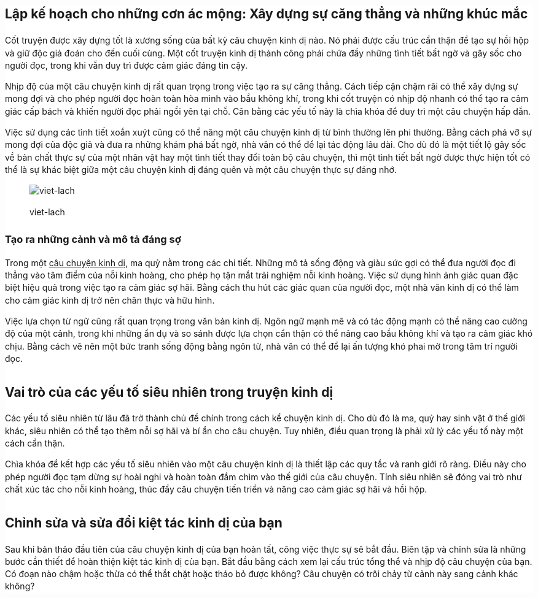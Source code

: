## Lập kế hoạch cho những cơn ác mộng: Xây dựng sự căng thẳng và những khúc mắc

Cốt truyện được xây dựng tốt là xương sống của bất kỳ câu chuyện kinh dị nào. Nó phải được cấu trúc cẩn thận để tạo sự hồi hộp và giữ độc giả đoán cho đến cuối cùng. Một cốt truyện kinh dị thành công phải chứa đầy những tình tiết bất ngờ và gây sốc cho người đọc, trong khi vẫn duy trì được cảm giác đáng tin cậy.

Nhịp độ của một câu chuyện kinh dị rất quan trọng trong việc tạo ra sự căng thẳng. Cách tiếp cận chậm rãi có thể xây dựng sự mong đợi và cho phép người đọc hoàn toàn hòa mình vào bầu không khí, trong khi cốt truyện có nhịp độ nhanh có thể tạo ra cảm giác cấp bách và khiến người đọc phải ngồi yên tại chỗ. Cân bằng các yếu tố này là chìa khóa để duy trì một câu chuyện hấp dẫn.

Việc sử dụng các tình tiết xoắn xuýt cũng có thể nâng một câu chuyện kinh dị từ bình thường lên phi thường. Bằng cách phá vỡ sự mong đợi của độc giả và đưa ra những khám phá bất ngờ, nhà văn có thể để lại tác động lâu dài. Cho dù đó là một tiết lộ gây sốc về bản chất thực sự của một nhân vật hay một tình tiết thay đổi toàn bộ câu chuyện, thì một tình tiết bất ngờ được thực hiện tốt có thể là sự khác biệt giữa một câu chuyện kinh dị đáng quên và một câu chuyện thực sự đáng nhớ.

<figure><img src="https://banmaixanh.vercel.app/image/article/viet-lach-090.jpg" alt="viet-lach" title="viet-lach-nhavantuonglai" height=100% width=100%><figcaption><p>viet-lach</p></figcaption></figure>

### Tạo ra những cảnh và mô tả đáng sợ

Trong một [câu chuyện kinh dị](https://nhavantuonglai.com/article/kinh-di-huong-dan), ma quỷ nằm trong các chi tiết. Những mô tả sống động và giàu sức gợi có thể đưa người đọc đi thẳng vào tâm điểm của nỗi kinh hoàng, cho phép họ tận mắt trải nghiệm nỗi kinh hoàng. Việc sử dụng hình ảnh giác quan đặc biệt hiệu quả trong việc tạo ra cảm giác sợ hãi. Bằng cách thu hút các giác quan của người đọc, một nhà văn kinh dị có thể làm cho cảm giác kinh dị trở nên chân thực và hữu hình.

Việc lựa chọn từ ngữ cũng rất quan trọng trong văn bản kinh dị. Ngôn ngữ mạnh mẽ và có tác động mạnh có thể nâng cao cường độ của một cảnh, trong khi những ẩn dụ và so sánh được lựa chọn cẩn thận có thể nâng cao bầu không khí và tạo ra cảm giác khó chịu. Bằng cách vẽ nên một bức tranh sống động bằng ngôn từ, nhà văn có thể để lại ấn tượng khó phai mờ trong tâm trí người đọc.

## Vai trò của các yếu tố siêu nhiên trong truyện kinh dị

Các yếu tố siêu nhiên từ lâu đã trở thành chủ đề chính trong cách kể chuyện kinh dị. Cho dù đó là ma, quỷ hay sinh vật ở thế giới khác, siêu nhiên có thể tạo thêm nỗi sợ hãi và bí ẩn cho câu chuyện. Tuy nhiên, điều quan trọng là phải xử lý các yếu tố này một cách cẩn thận.

Chìa khóa để kết hợp các yếu tố siêu nhiên vào một câu chuyện kinh dị là thiết lập các quy tắc và ranh giới rõ ràng. Điều này cho phép người đọc tạm dừng sự hoài nghi và hoàn toàn đắm chìm vào thế giới của câu chuyện. Tính siêu nhiên sẽ đóng vai trò như chất xúc tác cho nỗi kinh hoàng, thúc đẩy câu chuyện tiến triển và nâng cao cảm giác sợ hãi và hồi hộp.

## Chỉnh sửa và sửa đổi kiệt tác kinh dị của bạn

Sau khi bản thảo đầu tiên của câu chuyện kinh dị của bạn hoàn tất, công việc thực sự sẽ bắt đầu. Biên tập và chỉnh sửa là những bước cần thiết để hoàn thiện kiệt tác kinh dị của bạn. Bắt đầu bằng cách xem lại cấu trúc tổng thể và nhịp độ câu chuyện của bạn. Có đoạn nào chậm hoặc thừa có thể thắt chặt hoặc tháo bỏ được không? Câu chuyện có trôi chảy từ cảnh này sang cảnh khác không?
